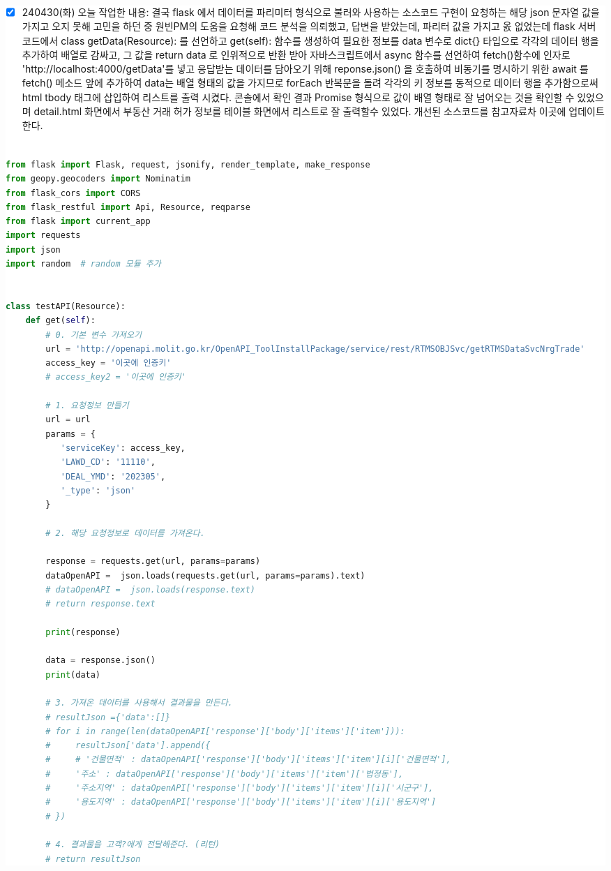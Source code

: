 - [x] 240430(화) 오늘 작업한 내용: 
  결국 flask 에서 데이터를 파리미터 형식으로 불러와 사용하는 소스코드 구현이 요청하는 해당 json 문자열 값을 가지고 오지 못해 고민을 하던 중 원빈PM의 도움을 요청해 코드 분석을 의뢰했고, 답변을 받았는데, 파리터 값을 가지고 옰 없었는데 flask 서버 코드에서 class getData(Resource): 를 선언하고 get(self): 함수를 생성하여 필요한 정보를 data 변수로 dict{} 타입으로 각각의 데이터 행을 추가하여 배열로 감싸고, 그 값을 return data 로 인위적으로 반환 받아 자바스크립트에서 
  async 함수를 선언하여 fetch()함수에 인자로 'http://localhost:4000/getData'를 넣고 응답받는 데이터를 담아오기 위해 reponse.json() 을 호출하여 비동기를 명시하기 위한 await 를 fetch() 메소드 앞에 추가하여 data는 배열 형태의 값을 가지므로 forEach 반복문을 돌려 각각의 키 정보를 동적으로 데이터 행을 추가함으로써 html tbody 태그에 삽입하여
  리스트를 출력 시켰다. 콘솔에서 확인 결과 Promise 형식으로 값이 배열 형태로 잘 넘어오는 것을 확인할 수 있었으며 detail.html 화면에서 부동산 거래 허가 정보를 테이블 화면에서 리스트로 잘 출력할수 있었다.
  개선된 소스코드를 참고자료차 이곳에 업데이트 한다.

```python

from flask import Flask, request, jsonify, render_template, make_response
from geopy.geocoders import Nominatim
from flask_cors import CORS
from flask_restful import Api, Resource, reqparse
from flask import current_app
import requests
import json
import random  # random 모듈 추가


class testAPI(Resource):
    def get(self):
        # 0. 기본 변수 가져오기
        url = 'http://openapi.molit.go.kr/OpenAPI_ToolInstallPackage/service/rest/RTMSOBJSvc/getRTMSDataSvcNrgTrade'
        access_key = '이곳에 인증키'
        # access_key2 = '이곳에 인증키'

        # 1. 요청정보 만들기
        url = url
        params = {
           'serviceKey': access_key, 
           'LAWD_CD': '11110', 
           'DEAL_YMD': '202305',
           '_type': 'json'
        }

        # 2. 해당 요청정보로 데이터를 가져온다.
        
        response = requests.get(url, params=params)
        dataOpenAPI =  json.loads(requests.get(url, params=params).text)
        # dataOpenAPI =  json.loads(response.text)
        # return response.text

        print(response)

        data = response.json()
        print(data)

        # 3. 가져온 데이터를 사용해서 결과물을 만든다.
        # resultJson ={'data':[]}
        # for i in range(len(dataOpenAPI['response']['body']['items']['item'])):
        #     resultJson['data'].append({
        #     # '건물면적' : dataOpenAPI['response']['body']['items']['item'][i]['건물면적'],
        #     '주소' : dataOpenAPI['response']['body']['items']['item']['법정동'],
        #     '주소지역' : dataOpenAPI['response']['body']['items']['item'][i]['시군구'],
        #     '용도지역' : dataOpenAPI['response']['body']['items']['item'][i]['용도지역']
        # })

        # 4. 결과물을 고객?에게 전달해준다. (리턴)
        # return resultJson
```